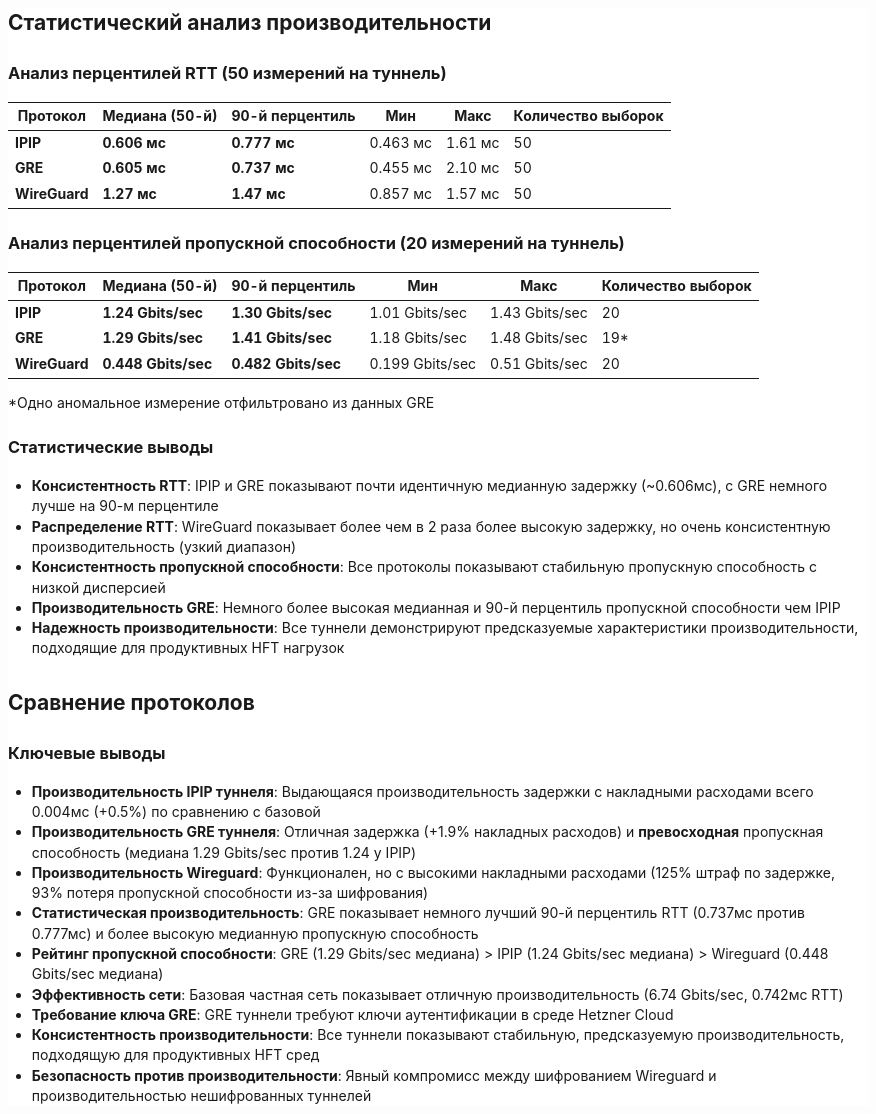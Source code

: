 ## Статистический анализ производительности

### Анализ перцентилей RTT (50 измерений на туннель)
| Протокол | Медиана (50-й) | 90-й перцентиль | Мин | Макс | Количество выборок |
|----------|----------------|-----------------|-----|------|-------------------|
| **IPIP** | **0.606 мс** | **0.777 мс** | 0.463 мс | 1.61 мс | 50 |
| **GRE** | **0.605 мс** | **0.737 мс** | 0.455 мс | 2.10 мс | 50 |
| **WireGuard** | **1.27 мс** | **1.47 мс** | 0.857 мс | 1.57 мс | 50 |

### Анализ перцентилей пропускной способности (20 измерений на туннель)
| Протокол | Медиана (50-й) | 90-й перцентиль | Мин | Макс | Количество выборок |
|----------|----------------|-----------------|-----|------|-------------------|
| **IPIP** | **1.24 Gbits/sec** | **1.30 Gbits/sec** | 1.01 Gbits/sec | 1.43 Gbits/sec | 20 |
| **GRE** | **1.29 Gbits/sec** | **1.41 Gbits/sec** | 1.18 Gbits/sec | 1.48 Gbits/sec | 19* |
| **WireGuard** | **0.448 Gbits/sec** | **0.482 Gbits/sec** | 0.199 Gbits/sec | 0.51 Gbits/sec | 20 |

*Одно аномальное измерение отфильтровано из данных GRE

### Статистические выводы
- **Консистентность RTT**: IPIP и GRE показывают почти идентичную медианную задержку (~0.606мс), с GRE немного лучше на 90-м перцентиле
- **Распределение RTT**: WireGuard показывает более чем в 2 раза более высокую задержку, но очень консистентную производительность (узкий диапазон)
- **Консистентность пропускной способности**: Все протоколы показывают стабильную пропускную способность с низкой дисперсией
- **Производительность GRE**: Немного более высокая медианная и 90-й перцентиль пропускной способности чем IPIP
- **Надежность производительности**: Все туннели демонстрируют предсказуемые характеристики производительности, подходящие для продуктивных HFT нагрузок

## Сравнение протоколов

### Ключевые выводы
- **Производительность IPIP туннеля**: Выдающаяся производительность задержки с накладными расходами всего 0.004мс (+0.5%) по сравнению с базовой
- **Производительность GRE туннеля**: Отличная задержка (+1.9% накладных расходов) и **превосходная** пропускная способность (медиана 1.29 Gbits/sec против 1.24 у IPIP)
- **Производительность Wireguard**: Функционален, но с высокими накладными расходами (125% штраф по задержке, 93% потеря пропускной способности из-за шифрования)
- **Статистическая производительность**: GRE показывает немного лучший 90-й перцентиль RTT (0.737мс против 0.777мс) и более высокую медианную пропускную способность
- **Рейтинг пропускной способности**: GRE (1.29 Gbits/sec медиана) > IPIP (1.24 Gbits/sec медиана) > Wireguard (0.448 Gbits/sec медиана)
- **Эффективность сети**: Базовая частная сеть показывает отличную производительность (6.74 Gbits/sec, 0.742мс RTT)
- **Требование ключа GRE**: GRE туннели требуют ключи аутентификации в среде Hetzner Cloud
- **Консистентность производительности**: Все туннели показывают стабильную, предсказуемую производительность, подходящую для продуктивных HFT сред
- **Безопасность против производительности**: Явный компромисс между шифрованием Wireguard и производительностью нешифрованных туннелей
